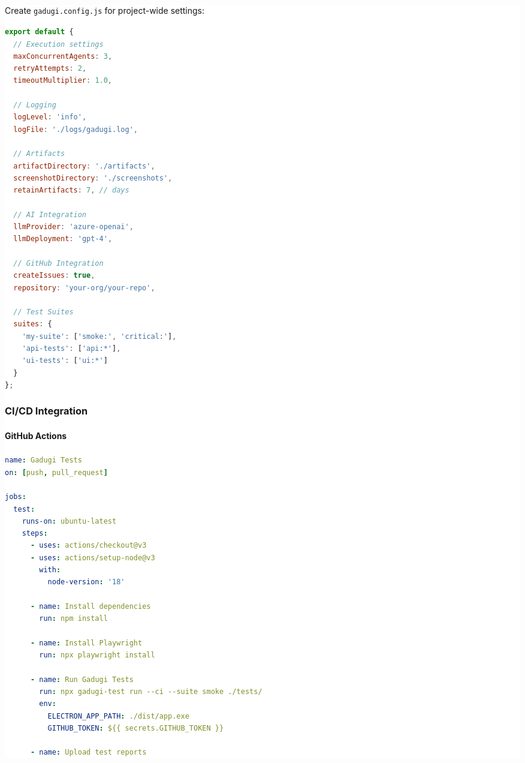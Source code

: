 Create `gadugi.config.js` for project-wide settings:

```javascript
export default {
  // Execution settings
  maxConcurrentAgents: 3,
  retryAttempts: 2,
  timeoutMultiplier: 1.0,

  // Logging
  logLevel: 'info',
  logFile: './logs/gadugi.log',

  // Artifacts
  artifactDirectory: './artifacts',
  screenshotDirectory: './screenshots',
  retainArtifacts: 7, // days

  // AI Integration
  llmProvider: 'azure-openai',
  llmDeployment: 'gpt-4',

  // GitHub Integration
  createIssues: true,
  repository: 'your-org/your-repo',

  // Test Suites
  suites: {
    'my-suite': ['smoke:', 'critical:'],
    'api-tests': ['api:*'],
    'ui-tests': ['ui:*']
  }
};
```

### CI/CD Integration

#### GitHub Actions
```yaml
name: Gadugi Tests
on: [push, pull_request]

jobs:
  test:
    runs-on: ubuntu-latest
    steps:
      - uses: actions/checkout@v3
      - uses: actions/setup-node@v3
        with:
          node-version: '18'

      - name: Install dependencies
        run: npm install

      - name: Install Playwright
        run: npx playwright install

      - name: Run Gadugi Tests
        run: npx gadugi-test run --ci --suite smoke ./tests/
        env:
          ELECTRON_APP_PATH: ./dist/app.exe
          GITHUB_TOKEN: ${{ secrets.GITHUB_TOKEN }}

      - name: Upload test reports
```